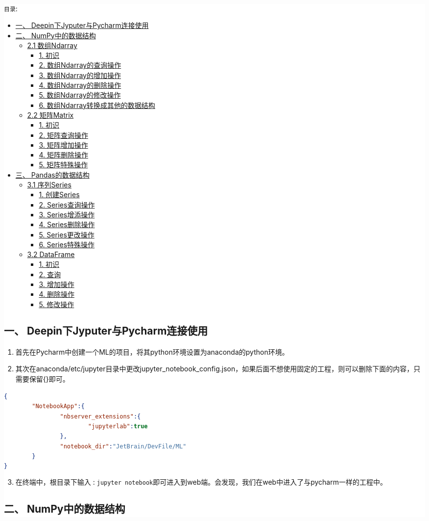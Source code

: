 ` 目录 `:

- [一、 Deepin下Jyputer与Pycharm连接使用](#一-deepin下jyputer与pycharm连接使用)
- [二、 NumPy中的数据结构](#二-numpy中的数据结构)
    - [2.1 数组Ndarray](#21-数组ndarray)
        - [1. 初识](#1-初识)
        - [2. 数组Ndarray的查询操作](#2-数组ndarray的查询操作)
        - [3. 数组Ndarray的增加操作](#3-数组ndarray的增加操作)
        - [4. 数组Ndarray的删除操作](#4-数组ndarray的删除操作)
        - [5. 数组Ndarray的修改操作](#5-数组ndarray的修改操作)
        - [6. 数组Ndarray转换成其他的数据结构](#6-数组ndarray转换成其他的数据结构)
    - [2.2 矩阵Matrix](#22-矩阵matrix)
        - [1. 初识](#1-初识-1)
        - [2. 矩阵查询操作](#2-矩阵查询操作)
        - [3. 矩阵增加操作](#3-矩阵增加操作)
        - [4. 矩阵删除操作](#4-矩阵删除操作)
        - [5. 矩阵特殊操作](#5-矩阵特殊操作)
- [三、 Pandas的数据结构](#三-pandas的数据结构)
    - [3.1 序列Series](#31-序列series)
        - [1. 创建Series](#1-创建series)
        - [2. Series查询操作](#2-series查询操作)
        - [3. Series增添操作](#3-series增添操作)
        - [4. Series删除操作](#4-series删除操作)
        - [5. Series更改操作](#5-series更改操作)
        - [6. Series特殊操作](#6-series特殊操作)
    - [3.2 DataFrame](#32-dataframe)
        - [1. 初识](#1-初识-2)
        - [2. 查询](#2-查询)
        - [3. 增加操作](#3-增加操作)
        - [4. 删除操作](#4-删除操作)
        - [5. 修改操作](#5-修改操作)


## 一、 Deepin下Jyputer与Pycharm连接使用

1. 首先在Pycharm中创建一个ML的项目，将其python环境设置为anaconda的python环境。

2. 其次在anaconda/etc/jupyter目录中更改jupyter_notebook_config.json，如果后面不想使用固定的工程，则可以删除下面的内容，只需要保留{}即可。

```json
{
        "NotebookApp":{
                "nbserver_extensions":{
                        "jupyterlab":true
                },
                "notebook_dir":"JetBrain/DevFile/ML"
        }
}

```

3. 在终端中，根目录下输入 : `jupyter notebook`即可进入到web端。会发现，我们在web中进入了与pycharm一样的工程中。

## 二、 NumPy中的数据结构
